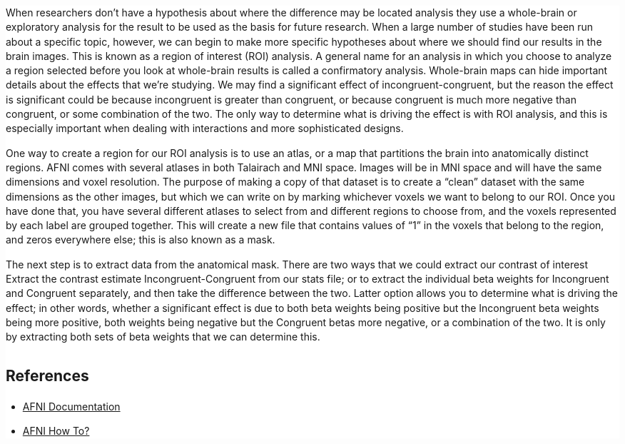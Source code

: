 When researchers don’t have a hypothesis about where the difference may be located  analysis they use a whole-brain or exploratory analysis for the result to be used as the basis for future research. When a large number of studies have been run about a specific topic, however, we can begin to make more specific hypotheses about where we should find our results in the brain images. This is known as a region of interest (ROI) analysis. A general name for an analysis in which you choose to analyze a region selected before you look at whole-brain results is called a confirmatory analysis. Whole-brain maps can hide important details about the effects that we’re studying. We may find a significant effect of incongruent-congruent, but the reason the effect is significant could be because incongruent is greater than congruent, or because congruent is much more negative than congruent, or some combination of the two. The only way to determine what is driving the effect is with ROI analysis, and this is especially important when dealing with interactions and more sophisticated designs.

One way to create a region for our ROI analysis is to use an atlas, or a map that partitions the brain into anatomically distinct regions. AFNI comes with several atlases in both Talairach and MNI space. Images will be in MNI space and will have the same dimensions and voxel resolution. The purpose of making a copy of that dataset is to create a “clean” dataset with the same dimensions as the other images, but which we can write on by marking whichever voxels we want to belong to our ROI. Once you have done that, you have several different atlases to select from and different regions to choose from, and the voxels represented by each label  are grouped together. This will create a new file that contains values of “1” in the voxels that belong to the region, and zeros everywhere else; this is also known as a mask.

The next step is to extract data from the anatomical mask. There are two ways that we could extract our contrast of interest Extract the contrast estimate Incongruent-Congruent from our stats file; or to extract the individual beta weights for Incongruent and Congruent separately, and then take the difference between the two. Latter option allows you to determine what is driving the effect; in other words, whether a significant effect is due to both beta weights being positive but the Incongruent beta weights being more positive, both weights being negative but the Congruent betas more negative, or a combination of the two. It is only by extracting both sets of beta weights that we can determine this.

## References

+ [AFNI Documentation](https://afni.nimh.nih.gov/)

+ [AFNI How To?](https://afni.nimh.nih.gov/pub/dist/HOWTO/howto/)

